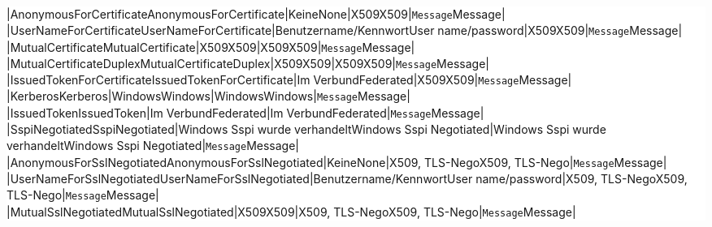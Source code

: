 |<span data-ttu-id="0bab4-159">AnonymousForCertificate</span><span class="sxs-lookup"><span data-stu-id="0bab4-159">AnonymousForCertificate</span></span>|<span data-ttu-id="0bab4-160">Keine</span><span class="sxs-lookup"><span data-stu-id="0bab4-160">None</span></span>|<span data-ttu-id="0bab4-161">X509</span><span class="sxs-lookup"><span data-stu-id="0bab4-161">X509</span></span>|<span data-ttu-id="0bab4-162">`Message`</span><span class="sxs-lookup"><span data-stu-id="0bab4-162">Message</span></span>|  
|<span data-ttu-id="0bab4-163">UserNameForCertificate</span><span class="sxs-lookup"><span data-stu-id="0bab4-163">UserNameForCertificate</span></span>|<span data-ttu-id="0bab4-164">Benutzername/Kennwort</span><span class="sxs-lookup"><span data-stu-id="0bab4-164">User name/password</span></span>|<span data-ttu-id="0bab4-165">X509</span><span class="sxs-lookup"><span data-stu-id="0bab4-165">X509</span></span>|<span data-ttu-id="0bab4-166">`Message`</span><span class="sxs-lookup"><span data-stu-id="0bab4-166">Message</span></span>|  
|<span data-ttu-id="0bab4-167">MutualCertificate</span><span class="sxs-lookup"><span data-stu-id="0bab4-167">MutualCertificate</span></span>|<span data-ttu-id="0bab4-168">X509</span><span class="sxs-lookup"><span data-stu-id="0bab4-168">X509</span></span>|<span data-ttu-id="0bab4-169">X509</span><span class="sxs-lookup"><span data-stu-id="0bab4-169">X509</span></span>|<span data-ttu-id="0bab4-170">`Message`</span><span class="sxs-lookup"><span data-stu-id="0bab4-170">Message</span></span>|  
|<span data-ttu-id="0bab4-171">MutualCertificateDuplex</span><span class="sxs-lookup"><span data-stu-id="0bab4-171">MutualCertificateDuplex</span></span>|<span data-ttu-id="0bab4-172">X509</span><span class="sxs-lookup"><span data-stu-id="0bab4-172">X509</span></span>|<span data-ttu-id="0bab4-173">X509</span><span class="sxs-lookup"><span data-stu-id="0bab4-173">X509</span></span>|<span data-ttu-id="0bab4-174">`Message`</span><span class="sxs-lookup"><span data-stu-id="0bab4-174">Message</span></span>|  
|<span data-ttu-id="0bab4-175">IssuedTokenForCertificate</span><span class="sxs-lookup"><span data-stu-id="0bab4-175">IssuedTokenForCertificate</span></span>|<span data-ttu-id="0bab4-176">Im Verbund</span><span class="sxs-lookup"><span data-stu-id="0bab4-176">Federated</span></span>|<span data-ttu-id="0bab4-177">X509</span><span class="sxs-lookup"><span data-stu-id="0bab4-177">X509</span></span>|<span data-ttu-id="0bab4-178">`Message`</span><span class="sxs-lookup"><span data-stu-id="0bab4-178">Message</span></span>|  
|<span data-ttu-id="0bab4-179">Kerberos</span><span class="sxs-lookup"><span data-stu-id="0bab4-179">Kerberos</span></span>|<span data-ttu-id="0bab4-180">Windows</span><span class="sxs-lookup"><span data-stu-id="0bab4-180">Windows</span></span>|<span data-ttu-id="0bab4-181">Windows</span><span class="sxs-lookup"><span data-stu-id="0bab4-181">Windows</span></span>|<span data-ttu-id="0bab4-182">`Message`</span><span class="sxs-lookup"><span data-stu-id="0bab4-182">Message</span></span>|  
|<span data-ttu-id="0bab4-183">IssuedToken</span><span class="sxs-lookup"><span data-stu-id="0bab4-183">IssuedToken</span></span>|<span data-ttu-id="0bab4-184">Im Verbund</span><span class="sxs-lookup"><span data-stu-id="0bab4-184">Federated</span></span>|<span data-ttu-id="0bab4-185">Im Verbund</span><span class="sxs-lookup"><span data-stu-id="0bab4-185">Federated</span></span>|<span data-ttu-id="0bab4-186">`Message`</span><span class="sxs-lookup"><span data-stu-id="0bab4-186">Message</span></span>|  
|<span data-ttu-id="0bab4-187">SspiNegotiated</span><span class="sxs-lookup"><span data-stu-id="0bab4-187">SspiNegotiated</span></span>|<span data-ttu-id="0bab4-188">Windows Sspi wurde verhandelt</span><span class="sxs-lookup"><span data-stu-id="0bab4-188">Windows Sspi Negotiated</span></span>|<span data-ttu-id="0bab4-189">Windows Sspi wurde verhandelt</span><span class="sxs-lookup"><span data-stu-id="0bab4-189">Windows Sspi Negotiated</span></span>|<span data-ttu-id="0bab4-190">`Message`</span><span class="sxs-lookup"><span data-stu-id="0bab4-190">Message</span></span>|  
|<span data-ttu-id="0bab4-191">AnonymousForSslNegotiated</span><span class="sxs-lookup"><span data-stu-id="0bab4-191">AnonymousForSslNegotiated</span></span>|<span data-ttu-id="0bab4-192">Keine</span><span class="sxs-lookup"><span data-stu-id="0bab4-192">None</span></span>|<span data-ttu-id="0bab4-193">X509, TLS-Nego</span><span class="sxs-lookup"><span data-stu-id="0bab4-193">X509, TLS-Nego</span></span>|<span data-ttu-id="0bab4-194">`Message`</span><span class="sxs-lookup"><span data-stu-id="0bab4-194">Message</span></span>|  
|<span data-ttu-id="0bab4-195">UserNameForSslNegotiated</span><span class="sxs-lookup"><span data-stu-id="0bab4-195">UserNameForSslNegotiated</span></span>|<span data-ttu-id="0bab4-196">Benutzername/Kennwort</span><span class="sxs-lookup"><span data-stu-id="0bab4-196">User name/password</span></span>|<span data-ttu-id="0bab4-197">X509, TLS-Nego</span><span class="sxs-lookup"><span data-stu-id="0bab4-197">X509, TLS-Nego</span></span>|<span data-ttu-id="0bab4-198">`Message`</span><span class="sxs-lookup"><span data-stu-id="0bab4-198">Message</span></span>|  
|<span data-ttu-id="0bab4-199">MutualSslNegotiated</span><span class="sxs-lookup"><span data-stu-id="0bab4-199">MutualSslNegotiated</span></span>|<span data-ttu-id="0bab4-200">X509</span><span class="sxs-lookup"><span data-stu-id="0bab4-200">X509</span></span>|<span data-ttu-id="0bab4-201">X509, TLS-Nego</span><span class="sxs-lookup"><span data-stu-id="0bab4-201">X509, TLS-Nego</span></span>|<span data-ttu-id="0bab4-202">`Message`</span><span class="sxs-lookup"><span data-stu-id="0bab4-202">Message</span></span>|  